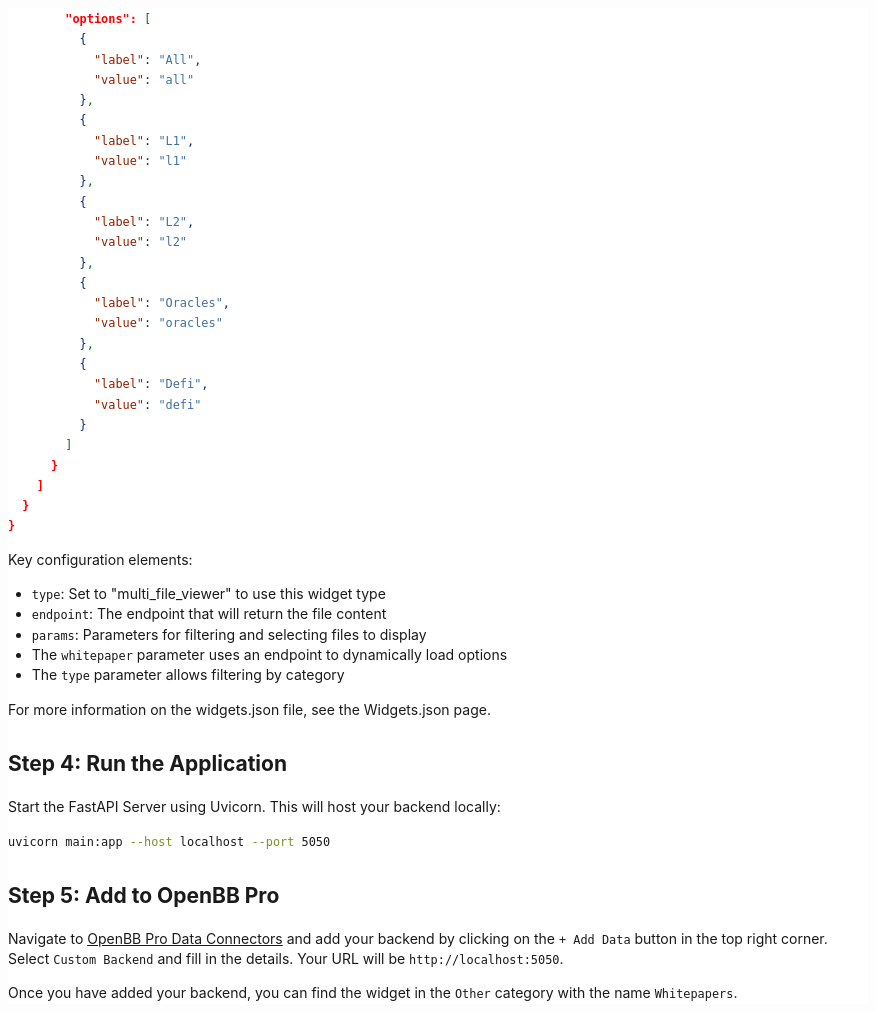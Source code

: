 ```json
        "options": [
          {
            "label": "All",
            "value": "all"
          },
          {
            "label": "L1",
            "value": "l1"
          },
          {
            "label": "L2",
            "value": "l2"
          },
          {
            "label": "Oracles",
            "value": "oracles"
          },
          {
            "label": "Defi",
            "value": "defi"
          }
        ]
      }
    ]
  }
}
```

Key configuration elements:

- `type`: Set to "multi_file_viewer" to use this widget type
- `endpoint`: The endpoint that will return the file content
- `params`: Parameters for filtering and selecting files to display
- The `whitepaper` parameter uses an endpoint to dynamically load options
- The `type` parameter allows filtering by category

For more information on the widgets.json file, see the Widgets.json page.

## Step 4: Run the Application

Start the FastAPI Server using Uvicorn. This will host your backend locally:

```bash
uvicorn main:app --host localhost --port 5050
```

## Step 5: Add to OpenBB Pro

Navigate to [OpenBB Pro Data Connectors](https://pro.openbb.co/app/data-connectors) and add your backend by clicking on the `+ Add Data` button in the top right corner. Select `Custom Backend` and fill in the details. Your URL will be `http://localhost:5050`.

Once you have added your backend, you can find the widget in the `Other` category with the name `Whitepapers`.
